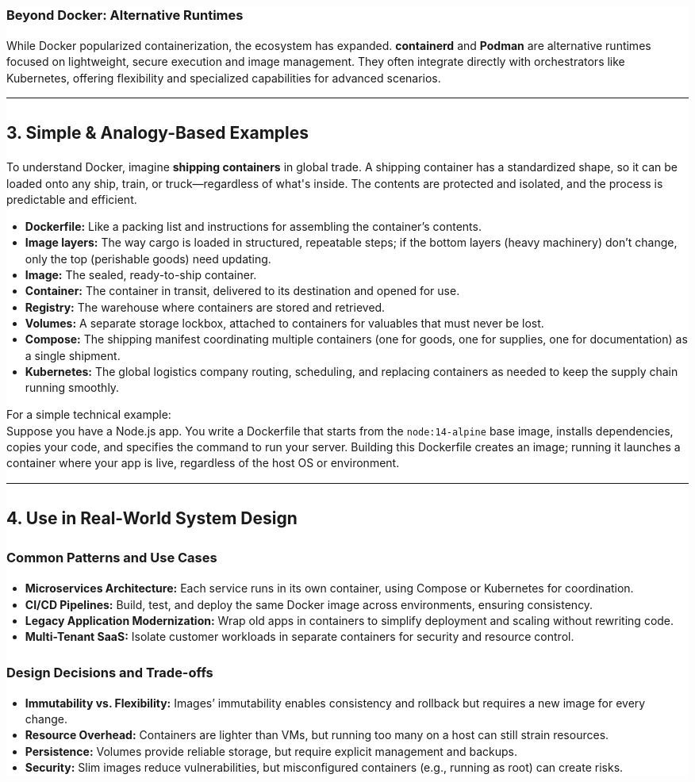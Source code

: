 ### Beyond Docker: Alternative Runtimes

While Docker popularized containerization, the ecosystem has expanded. **containerd** and **Podman** are alternative runtimes focused on lightweight, secure execution and image management. They often integrate directly with orchestrators like Kubernetes, offering flexibility and specialized capabilities for advanced scenarios.

---

## 3. Simple & Analogy-Based Examples

To understand Docker, imagine **shipping containers** in global trade. A shipping container has a standardized shape, so it can be loaded onto any ship, train, or truck—regardless of what's inside. The contents are protected and isolated, and the process is predictable and efficient.

- **Dockerfile:** Like a packing list and instructions for assembling the container’s contents.
- **Image layers:** The way cargo is loaded in structured, repeatable steps; if the bottom layers (heavy machinery) don’t change, only the top (perishable goods) need updating.
- **Image:** The sealed, ready-to-ship container.
- **Container:** The container in transit, delivered to its destination and opened for use.
- **Registry:** The warehouse where containers are stored and retrieved.
- **Volumes:** A separate storage lockbox, attached to containers for valuables that must never be lost.
- **Compose:** The shipping manifest coordinating multiple containers (one for goods, one for supplies, one for documentation) as a single shipment.
- **Kubernetes:** The global logistics company routing, scheduling, and replacing containers as needed to keep the supply chain running smoothly.

For a simple technical example:  
Suppose you have a Node.js app. You write a Dockerfile that starts from the `node:14-alpine` base image, installs dependencies, copies your code, and specifies the command to run your server. Building this Dockerfile creates an image; running it launches a container where your app is live, regardless of the host OS or environment.

---

## 4. Use in Real-World System Design

### Common Patterns and Use Cases

- **Microservices Architecture:** Each service runs in its own container, using Compose or Kubernetes for coordination.
- **CI/CD Pipelines:** Build, test, and deploy the same Docker image across environments, ensuring consistency.
- **Legacy Application Modernization:** Wrap old apps in containers to simplify deployment and scaling without rewriting code.
- **Multi-Tenant SaaS:** Isolate customer workloads in separate containers for security and resource control.

### Design Decisions and Trade-offs

- **Immutability vs. Flexibility:** Images’ immutability enables consistency and rollback but requires a new image for every change.
- **Resource Overhead:** Containers are lighter than VMs, but running too many on a host can still strain resources.
- **Persistence:** Volumes provide reliable storage, but require explicit management and backups.
- **Security:** Slim images reduce vulnerabilities, but misconfigured containers (e.g., running as root) can create risks.
